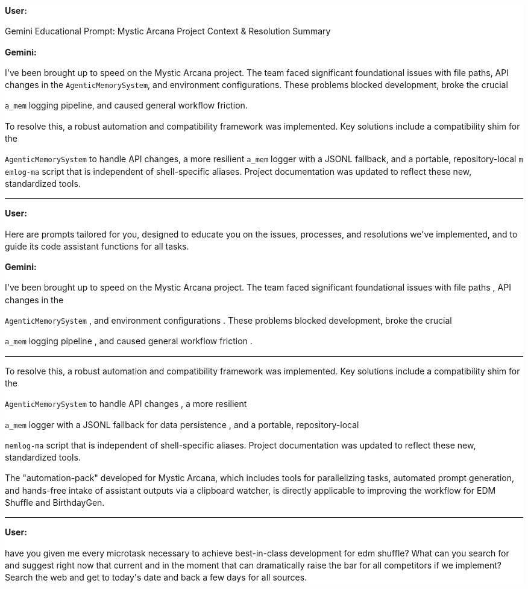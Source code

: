 **User:**

Gemini Educational Prompt: Mystic Arcana Project Context & Resolution Summary

**Gemini:**

I've been brought up to speed on the Mystic Arcana project. The team faced significant foundational issues with file paths, API changes in the `AgenticMemorySystem`, and environment configurations. These problems blocked development, broke the crucial

`a_mem` logging pipeline, and caused general workflow friction.

To resolve this, a robust automation and compatibility framework was implemented. Key solutions include a compatibility shim for the

`AgenticMemorySystem` to handle API changes, a more resilient `a_mem` logger with a JSONL fallback, and a portable, repository-local `memlog-ma` script that is independent of shell-specific aliases. Project documentation was updated to reflect these new, standardized tools.

---

**User:**

Here are prompts tailored for you, designed to educate you on the issues, processes, and resolutions we've implemented, and to guide its code assistant functions for all tasks.

**Gemini:**

I've been brought up to speed on the Mystic Arcana project. The team faced significant foundational issues with file paths , API changes in the

`AgenticMemorySystem` , and environment configurations . These problems blocked development, broke the crucial

`a_mem` logging pipeline , and caused general workflow friction .

---

To resolve this, a robust automation and compatibility framework was implemented. Key solutions include a compatibility shim for the

`AgenticMemorySystem` to handle API changes , a more resilient

`a_mem` logger with a JSONL fallback for data persistence , and a portable, repository-local

`memlog-ma` script that is independent of shell-specific aliases. Project documentation was updated to reflect these new, standardized tools.

The "automation-pack" developed for Mystic Arcana, which includes tools for parallelizing tasks, automated prompt generation, and hands-free intake of assistant outputs via a clipboard watcher, is directly applicable to improving the workflow for EDM Shuffle and BirthdayGen.

---

**User:**

have you given me every microtask necessary to achieve best-in-class development for edm shuffle? What can you search for and suggest right now that current and in the moment that can dramatically raise the bar for all competitors if we implement? Search the web and get to today's date and back a few days for all sources.
